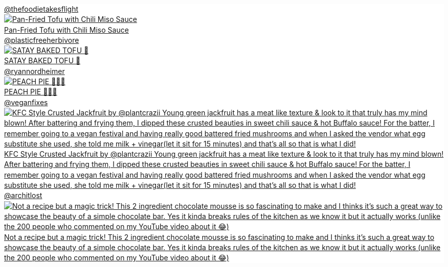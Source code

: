 <div class="responsive">
<div class="gallery">
<a target="_blank" href="posts/thefoodietakesflight_16-08-2022_1408">
<div>@thefoodietakesflight</div>
<img src="img/thefoodietakesflight_16-08-2022_1408.png" alt="Pan-Fried Tofu with Chili Miso Sauce" width="600" height="400">
<div class="desc">Pan-Fried Tofu with Chili Miso Sauce</div>
</a>
</div>
</div>

<div class="responsive">
<div class="gallery">
<a target="_blank" href="posts/plasticfreeherbivore_02-08-2022_0608">
<div>@plasticfreeherbivore</div>
<img src="img/plasticfreeherbivore_02-08-2022_0608.png" alt="SATAY BAKED TOFU 🌱 " width="600" height="400">
<div class="desc">SATAY BAKED TOFU 🌱 </div>
</a>
</div>
</div>

<div class="responsive">
<div class="gallery">
<a target="_blank" href="posts/ryannordheimer_12-07-2022_2007">
<div>@ryannordheimer</div>
<img src="img/ryannordheimer_12-07-2022_2007.png" alt="PEACH PIE 🍑🥧🌞" width="600" height="400">
<div class="desc">PEACH PIE 🍑🥧🌞</div>
</a>
</div>
</div>

<div class="responsive">
<div class="gallery">
<a target="_blank" href="posts/veganfixes_15-08-2022_1408">
<div>@veganfixes</div>
<img src="img/veganfixes_15-08-2022_1408.png" alt="KFC Style Crusted Jackfruit by @plantcrazii Young green jackfruit has a meat like texture & look to it that truly has my mind blown! After battering and frying them, I dipped these crusted beauties in sweet chili sauce & hot Buffalo sauce! For the batter, I remember going to a vegan festival and having really good battered fried mushrooms and when I asked the vendor what egg substitute she used, she told me milk + vinegar(let it sit for 15 minutes) and that’s all so that is what I did! " width="600" height="400">
<div class="desc">KFC Style Crusted Jackfruit by @plantcrazii Young green jackfruit has a meat like texture & look to it that truly has my mind blown! After battering and frying them, I dipped these crusted beauties in sweet chili sauce & hot Buffalo sauce! For the batter, I remember going to a vegan festival and having really good battered fried mushrooms and when I asked the vendor what egg substitute she used, she told me milk + vinegar(let it sit for 15 minutes) and that’s all so that is what I did! </div>
</a>
</div>
</div>

<div class="responsive">
<div class="gallery">
<a target="_blank" href="posts/architlost_02-08-2022_1408">
<div>@architlost</div>
<img src="img/architlost_02-08-2022_1408.png" alt="Not a recipe but a magic trick! This 2 ingredient chocolate mousse is so fascinating to make and I thinks it’s such a great way to showcase the beauty of a simple chocolate bar. Yes it kinda breaks rules of the kitchen as we know it but it actually works (unlike the 200 people who commented on my YouTube video about it 😂) " width="600" height="400">
<div class="desc">Not a recipe but a magic trick! This 2 ingredient chocolate mousse is so fascinating to make and I thinks it’s such a great way to showcase the beauty of a simple chocolate bar. Yes it kinda breaks rules of the kitchen as we know it but it actually works (unlike the 200 people who commented on my YouTube video about it 😂) </div>
</a>
</div>
</div>
